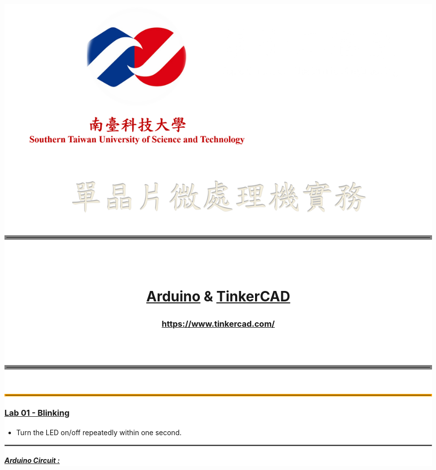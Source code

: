 <div style="text-align: center;">
<img src="images/stust.png" alt="STUST" class="center" style="width: 900px;"/>
</div>
<hr style="border:4px solid gray"> </hr>

<div style="text-align: center;">
<br><br>
        
# [Arduino](https://www.arduino.cc/) & [TinkerCAD](https://www.tinkercad.com/)
### https://www.tinkercad.com/

<br><br>
</div>

<hr style="border:4px solid gray"> </hr>

<br><hr style="border:2px solid orange"> </hr>

### [Lab 01 - Blinking](https://www.tinkercad.com/things/7zmrFTtsUpH-arduino-w04-lab01/editel)

* Turn the LED on/off repeatedly within one second.

<hr style="border:0.5px solid gray"> </hr>

#### [*Arduino Circuit :*](https://www.tinkercad.com)

<div style="text-align: center;">